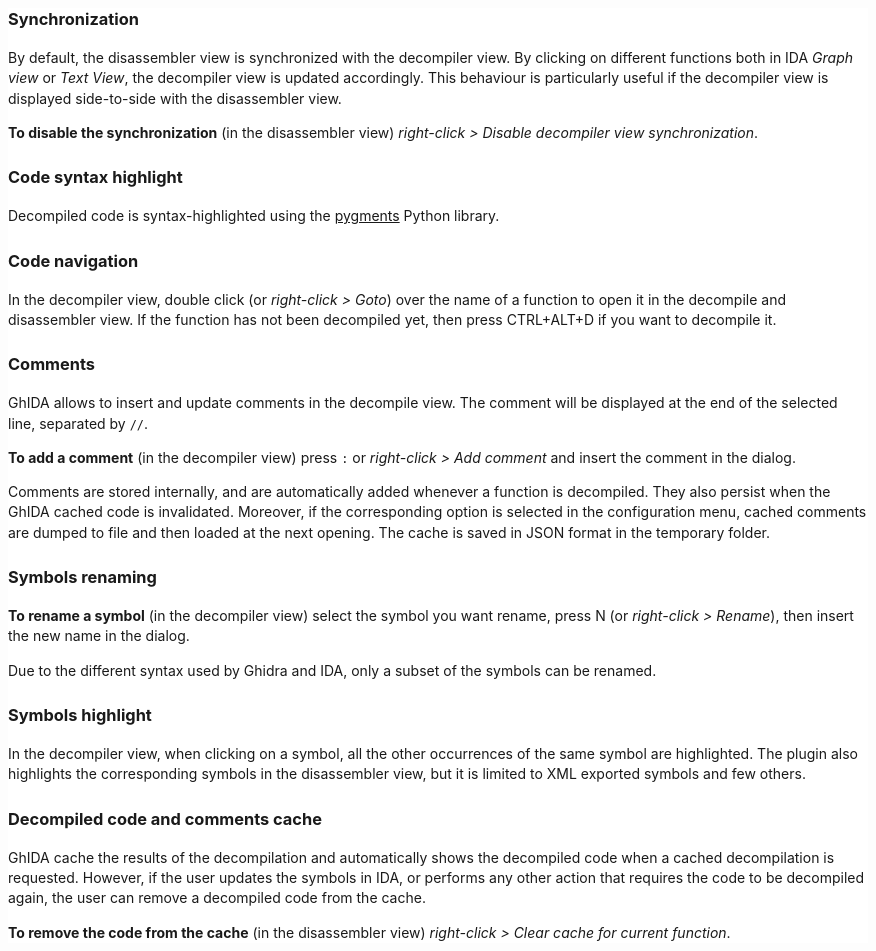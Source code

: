 ### Synchronization
By default, the disassembler view is synchronized with the decompiler view. By clicking on different functions both in IDA *Graph view* or *Text View*, the decompiler view is updated accordingly. This behaviour is particularly useful if the decompiler view is displayed side-to-side with the disassembler view.

**To disable the synchronization** (in the disassembler view) *right-click > Disable decompiler view synchronization*.

### Code syntax highlight
Decompiled code is syntax-highlighted using the [pygments](http://pygments.org/) Python library.

### Code navigation
In the decompiler view, double click (or *right-click > Goto*) over the name of a function to open it in the decompile and disassembler view.
If the function has not been decompiled yet, then press CTRL+ALT+D if you want to decompile it.

### Comments
GhIDA allows to insert and update comments in the decompile view. The comment will be displayed at the end of the selected line, separated by `//`.

**To add a comment** (in the decompiler view) press `:` or *right-click > Add comment* and insert the comment in the dialog.

Comments are stored internally, and are automatically added whenever a function is decompiled. They also persist when the GhIDA cached code is invalidated.
Moreover, if the corresponding option is selected in the configuration menu, cached comments are dumped to file and then loaded at the next opening.
The cache is saved in JSON format in the temporary folder.

### Symbols renaming
**To rename a symbol** (in the decompiler view) select the symbol you want rename, press N (or *right-click > Rename*), then insert the new name in the dialog.

Due to the different syntax used by Ghidra and IDA, only a subset of the symbols can be renamed.

### Symbols highlight
In the decompiler view, when clicking on a symbol, all the other occurrences of the same symbol are highlighted. 
The plugin also highlights the corresponding symbols in the disassembler view, but it is limited to XML exported symbols and few others.

### Decompiled code and comments cache
GhIDA cache the results of the decompilation and automatically shows the decompiled code when a cached decompilation is requested.
However, if the user updates the symbols in IDA, or performs any other action that requires the code to be decompiled again, the user can
remove a decompiled code from the cache.

**To remove the code from the cache** (in the disassembler view) *right-click > Clear cache for current function*.
